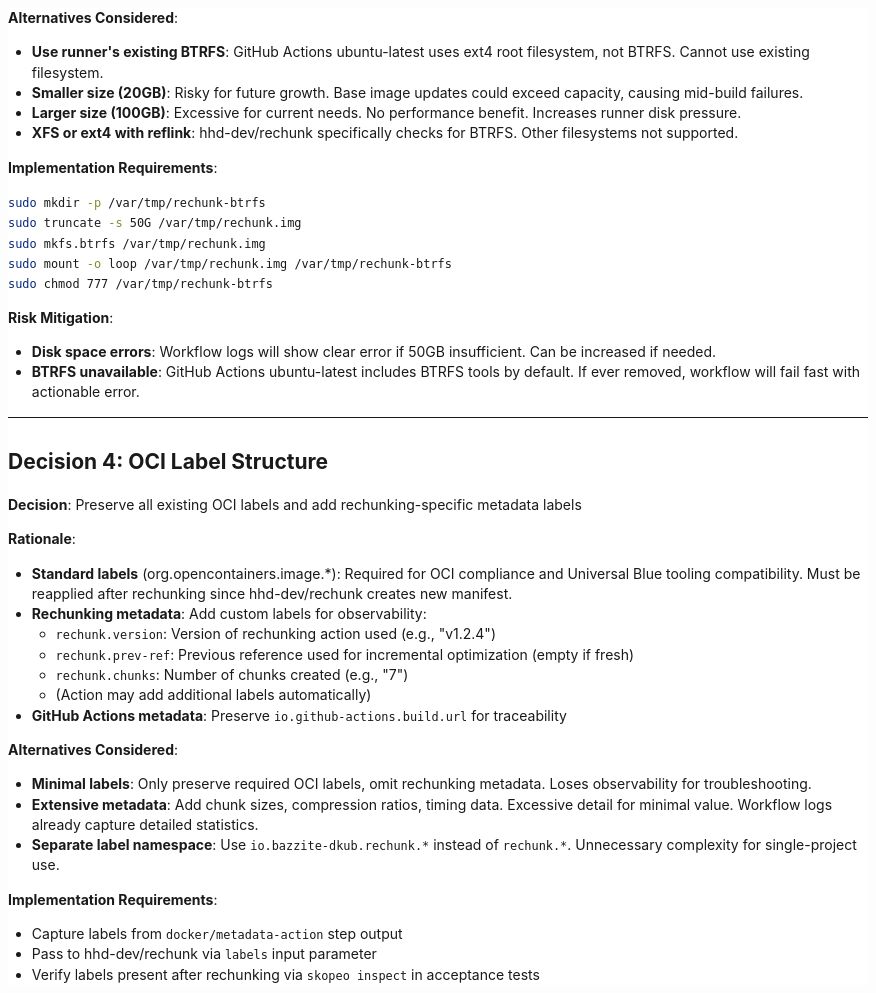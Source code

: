 **Alternatives Considered**:
- **Use runner's existing BTRFS**: GitHub Actions ubuntu-latest uses ext4 root filesystem, not BTRFS. Cannot use existing filesystem.
- **Smaller size (20GB)**: Risky for future growth. Base image updates could exceed capacity, causing mid-build failures.
- **Larger size (100GB)**: Excessive for current needs. No performance benefit. Increases runner disk pressure.
- **XFS or ext4 with reflink**: hhd-dev/rechunk specifically checks for BTRFS. Other filesystems not supported.

**Implementation Requirements**:
```bash
sudo mkdir -p /var/tmp/rechunk-btrfs
sudo truncate -s 50G /var/tmp/rechunk.img
sudo mkfs.btrfs /var/tmp/rechunk.img
sudo mount -o loop /var/tmp/rechunk.img /var/tmp/rechunk-btrfs
sudo chmod 777 /var/tmp/rechunk-btrfs
```

**Risk Mitigation**:
- **Disk space errors**: Workflow logs will show clear error if 50GB insufficient. Can be increased if needed.
- **BTRFS unavailable**: GitHub Actions ubuntu-latest includes BTRFS tools by default. If ever removed, workflow will fail fast with actionable error.

---

## Decision 4: OCI Label Structure

**Decision**: Preserve all existing OCI labels and add rechunking-specific metadata labels

**Rationale**:
- **Standard labels** (org.opencontainers.image.*): Required for OCI compliance and Universal Blue tooling compatibility. Must be reapplied after rechunking since hhd-dev/rechunk creates new manifest.
- **Rechunking metadata**: Add custom labels for observability:
  - `rechunk.version`: Version of rechunking action used (e.g., "v1.2.4")
  - `rechunk.prev-ref`: Previous reference used for incremental optimization (empty if fresh)
  - `rechunk.chunks`: Number of chunks created (e.g., "7")
  - (Action may add additional labels automatically)
- **GitHub Actions metadata**: Preserve `io.github-actions.build.url` for traceability

**Alternatives Considered**:
- **Minimal labels**: Only preserve required OCI labels, omit rechunking metadata. Loses observability for troubleshooting.
- **Extensive metadata**: Add chunk sizes, compression ratios, timing data. Excessive detail for minimal value. Workflow logs already capture detailed statistics.
- **Separate label namespace**: Use `io.bazzite-dkub.rechunk.*` instead of `rechunk.*`. Unnecessary complexity for single-project use.

**Implementation Requirements**:
- Capture labels from `docker/metadata-action` step output
- Pass to hhd-dev/rechunk via `labels` input parameter
- Verify labels present after rechunking via `skopeo inspect` in acceptance tests
